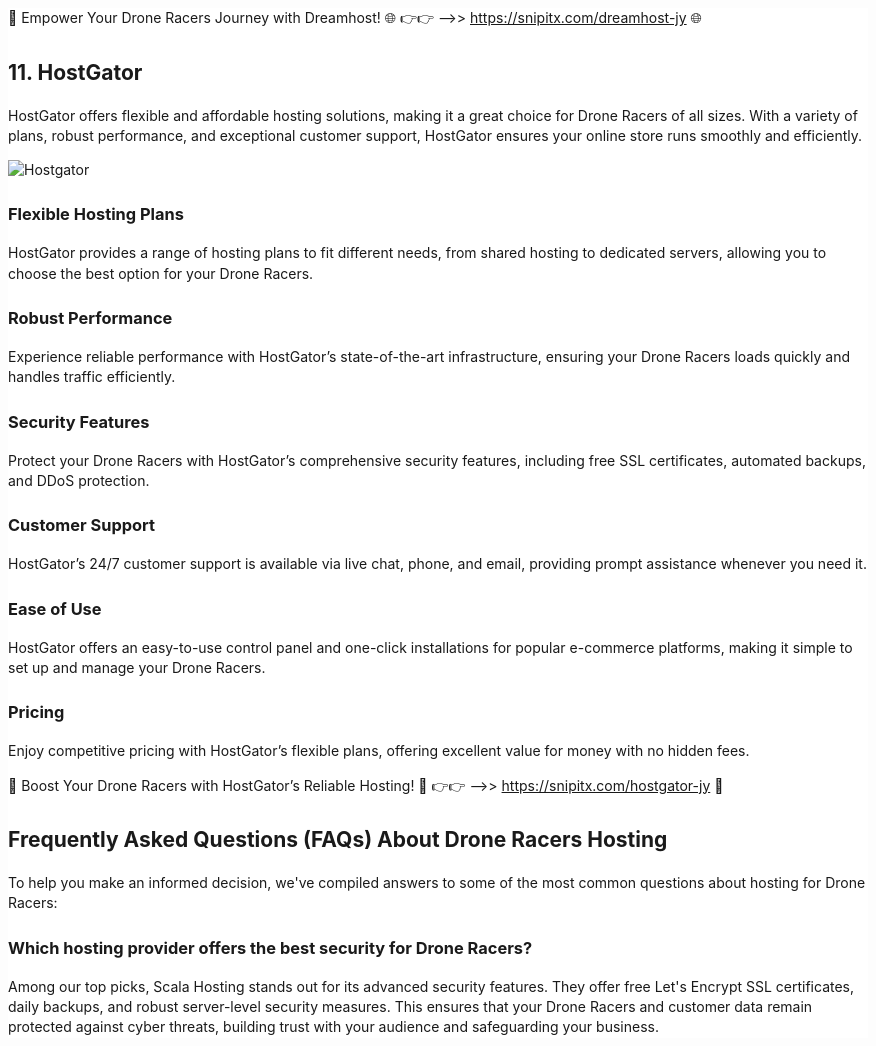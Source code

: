 🚀 Empower Your Drone Racers Journey with Dreamhost! 🌐
👉👉 -->> https://snipitx.com/dreamhost-jy 🌐

## 11. HostGator

HostGator offers flexible and affordable hosting solutions, making it a great choice for Drone Racers of all sizes. With a variety of plans, robust performance, and exceptional customer support, HostGator ensures your online store runs smoothly and efficiently.

![Hostgator](https://i.imgur.com/SNC0dSu.jpeg "Hostgator Hosting")

### Flexible Hosting Plans
HostGator provides a range of hosting plans to fit different needs, from shared hosting to dedicated servers, allowing you to choose the best option for your Drone Racers.

### Robust Performance
Experience reliable performance with HostGator’s state-of-the-art infrastructure, ensuring your Drone Racers loads quickly and handles traffic efficiently.

### Security Features
Protect your Drone Racers with HostGator’s comprehensive security features, including free SSL certificates, automated backups, and DDoS protection.

### Customer Support
HostGator’s 24/7 customer support is available via live chat, phone, and email, providing prompt assistance whenever you need it.

### Ease of Use
HostGator offers an easy-to-use control panel and one-click installations for popular e-commerce platforms, making it simple to set up and manage your Drone Racers.

### Pricing
Enjoy competitive pricing with HostGator’s flexible plans, offering excellent value for money with no hidden fees.

🌟 Boost Your Drone Racers with HostGator’s Reliable Hosting! 🚀
👉👉 -->> https://snipitx.com/hostgator-jy 🚀

## Frequently Asked Questions (FAQs) About Drone Racers Hosting

To help you make an informed decision, we've compiled answers to some of the most common questions about hosting for Drone Racers:

### Which hosting provider offers the best security for Drone Racers? 
Among our top picks, Scala Hosting stands out for its advanced security features. They offer free Let's Encrypt SSL certificates, daily backups, and robust server-level security measures. This ensures that your Drone Racers and customer data remain protected against cyber threats, building trust with your audience and safeguarding your business.
